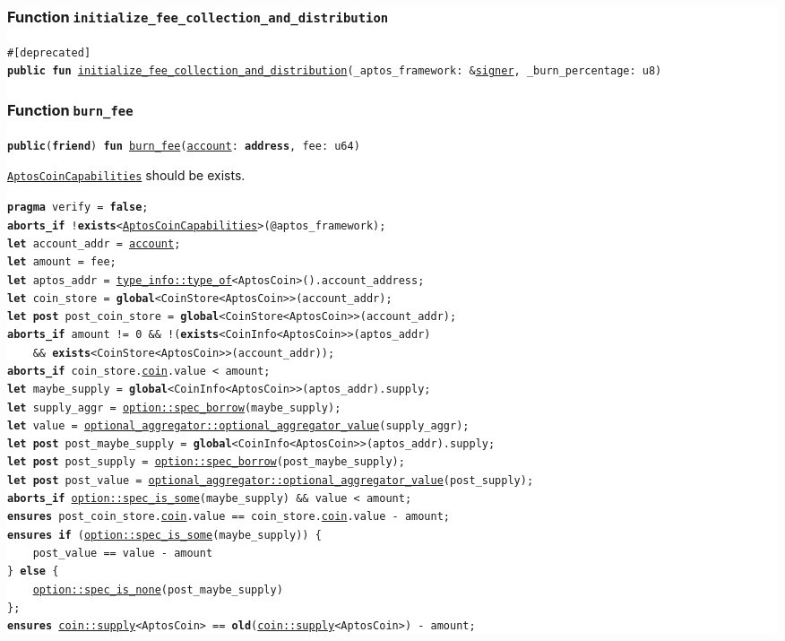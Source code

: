 

<a id="@Specification_1_initialize_fee_collection_and_distribution"></a>

### Function `initialize_fee_collection_and_distribution`


<pre><code>#[deprecated]
<b>public</b> <b>fun</b> <a href="transaction_fee.md#0x1_transaction_fee_initialize_fee_collection_and_distribution">initialize_fee_collection_and_distribution</a>(_aptos_framework: &<a href="../../aptos-stdlib/../move-stdlib/doc/signer.md#0x1_signer">signer</a>, _burn_percentage: u8)
</code></pre>




<a id="@Specification_1_burn_fee"></a>

### Function `burn_fee`


<pre><code><b>public</b>(<b>friend</b>) <b>fun</b> <a href="transaction_fee.md#0x1_transaction_fee_burn_fee">burn_fee</a>(<a href="account.md#0x1_account">account</a>: <b>address</b>, fee: u64)
</code></pre>


<code><a href="transaction_fee.md#0x1_transaction_fee_AptosCoinCapabilities">AptosCoinCapabilities</a></code> should be exists.


<pre><code><b>pragma</b> verify = <b>false</b>;
<b>aborts_if</b> !<b>exists</b>&lt;<a href="transaction_fee.md#0x1_transaction_fee_AptosCoinCapabilities">AptosCoinCapabilities</a>&gt;(@aptos_framework);
<b>let</b> account_addr = <a href="account.md#0x1_account">account</a>;
<b>let</b> amount = fee;
<b>let</b> aptos_addr = <a href="../../aptos-stdlib/doc/type_info.md#0x1_type_info_type_of">type_info::type_of</a>&lt;AptosCoin&gt;().account_address;
<b>let</b> coin_store = <b>global</b>&lt;CoinStore&lt;AptosCoin&gt;&gt;(account_addr);
<b>let</b> <b>post</b> post_coin_store = <b>global</b>&lt;CoinStore&lt;AptosCoin&gt;&gt;(account_addr);
<b>aborts_if</b> amount != 0 && !(<b>exists</b>&lt;CoinInfo&lt;AptosCoin&gt;&gt;(aptos_addr)
    && <b>exists</b>&lt;CoinStore&lt;AptosCoin&gt;&gt;(account_addr));
<b>aborts_if</b> coin_store.<a href="coin.md#0x1_coin">coin</a>.value &lt; amount;
<b>let</b> maybe_supply = <b>global</b>&lt;CoinInfo&lt;AptosCoin&gt;&gt;(aptos_addr).supply;
<b>let</b> supply_aggr = <a href="../../aptos-stdlib/../move-stdlib/doc/option.md#0x1_option_spec_borrow">option::spec_borrow</a>(maybe_supply);
<b>let</b> value = <a href="optional_aggregator.md#0x1_optional_aggregator_optional_aggregator_value">optional_aggregator::optional_aggregator_value</a>(supply_aggr);
<b>let</b> <b>post</b> post_maybe_supply = <b>global</b>&lt;CoinInfo&lt;AptosCoin&gt;&gt;(aptos_addr).supply;
<b>let</b> <b>post</b> post_supply = <a href="../../aptos-stdlib/../move-stdlib/doc/option.md#0x1_option_spec_borrow">option::spec_borrow</a>(post_maybe_supply);
<b>let</b> <b>post</b> post_value = <a href="optional_aggregator.md#0x1_optional_aggregator_optional_aggregator_value">optional_aggregator::optional_aggregator_value</a>(post_supply);
<b>aborts_if</b> <a href="../../aptos-stdlib/../move-stdlib/doc/option.md#0x1_option_spec_is_some">option::spec_is_some</a>(maybe_supply) && value &lt; amount;
<b>ensures</b> post_coin_store.<a href="coin.md#0x1_coin">coin</a>.value == coin_store.<a href="coin.md#0x1_coin">coin</a>.value - amount;
<b>ensures</b> <b>if</b> (<a href="../../aptos-stdlib/../move-stdlib/doc/option.md#0x1_option_spec_is_some">option::spec_is_some</a>(maybe_supply)) {
    post_value == value - amount
} <b>else</b> {
    <a href="../../aptos-stdlib/../move-stdlib/doc/option.md#0x1_option_spec_is_none">option::spec_is_none</a>(post_maybe_supply)
};
<b>ensures</b> <a href="coin.md#0x1_coin_supply">coin::supply</a>&lt;AptosCoin&gt; == <b>old</b>(<a href="coin.md#0x1_coin_supply">coin::supply</a>&lt;AptosCoin&gt;) - amount;
</code></pre>


[move-book]: https://aptos.dev/move/book/SUMMARY